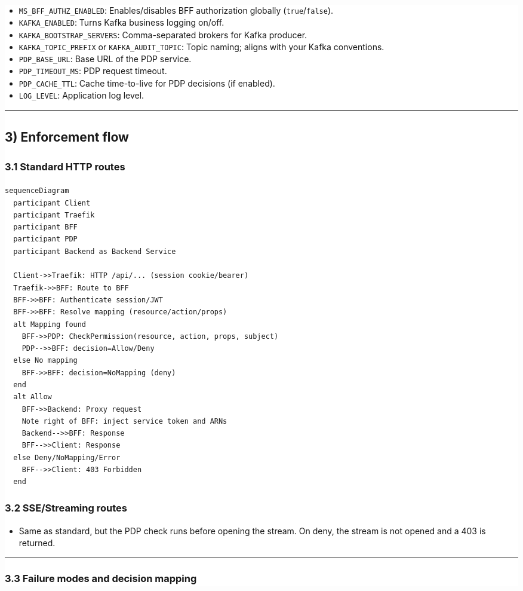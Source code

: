 - `MS_BFF_AUTHZ_ENABLED`: Enables/disables BFF authorization globally (`true`/`false`).
- `KAFKA_ENABLED`: Turns Kafka business logging on/off.
- `KAFKA_BOOTSTRAP_SERVERS`: Comma-separated brokers for Kafka producer.
- `KAFKA_TOPIC_PREFIX` or `KAFKA_AUDIT_TOPIC`: Topic naming; aligns with your Kafka conventions.
- `PDP_BASE_URL`: Base URL of the PDP service.
- `PDP_TIMEOUT_MS`: PDP request timeout.
- `PDP_CACHE_TTL`: Cache time-to-live for PDP decisions (if enabled).
- `LOG_LEVEL`: Application log level.

---

## 3) Enforcement flow

### 3.1 Standard HTTP routes

```mermaid
sequenceDiagram
  participant Client
  participant Traefik
  participant BFF
  participant PDP
  participant Backend as Backend Service

  Client->>Traefik: HTTP /api/... (session cookie/bearer)
  Traefik->>BFF: Route to BFF
  BFF->>BFF: Authenticate session/JWT
  BFF->>BFF: Resolve mapping (resource/action/props)
  alt Mapping found
    BFF->>PDP: CheckPermission(resource, action, props, subject)
    PDP-->>BFF: decision=Allow/Deny
  else No mapping
    BFF->>BFF: decision=NoMapping (deny)
  end
  alt Allow
    BFF->>Backend: Proxy request
    Note right of BFF: inject service token and ARNs
    Backend-->>BFF: Response
    BFF-->>Client: Response
  else Deny/NoMapping/Error
    BFF-->>Client: 403 Forbidden
  end
```

### 3.2 SSE/Streaming routes

- Same as standard, but the PDP check runs before opening the stream. On deny, the stream is not opened and a 403 is returned.

---

### 3.3 Failure modes and decision mapping

